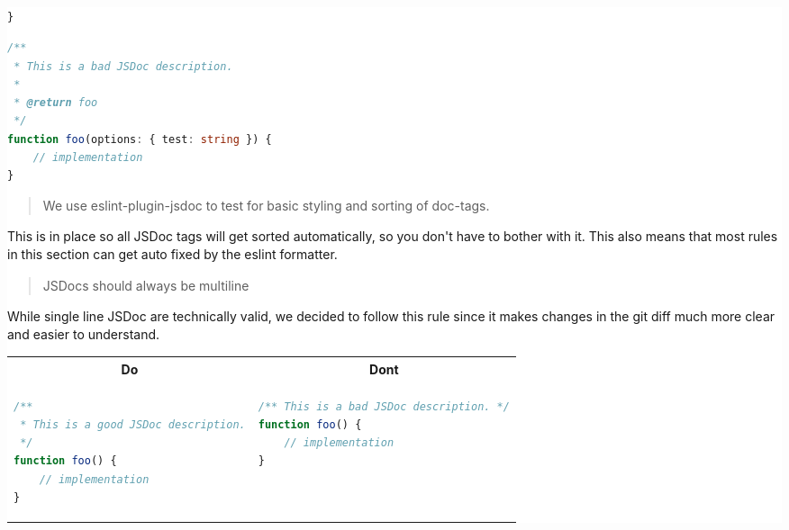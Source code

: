 ```ts
}
```

</td>
<td>

```ts
/**
 * This is a bad JSDoc description.
 *
 * @return foo
 */
function foo(options: { test: string }) {
    // implementation
}
```

</td>
</tr>
</table>

> We use eslint-plugin-jsdoc to test for basic styling and sorting of doc-tags.

This is in place so all JSDoc tags will get sorted automatically, so you don't have to bother with it. This also means that most rules in this section can get auto fixed by the eslint formatter.

> JSDocs should always be multiline

While single line JSDoc are technically valid, we decided to follow this rule since it makes changes in the git diff much more clear and easier to understand.

<table>
<tr>
<th>Do</th>
<th>Dont</th>
</tr>
<tr>
<td>

```ts
/**
 * This is a good JSDoc description.
 */
function foo() {
    // implementation
}
```

</td>
<td>

```ts
/** This is a bad JSDoc description. */
function foo() {
    // implementation
}
```
